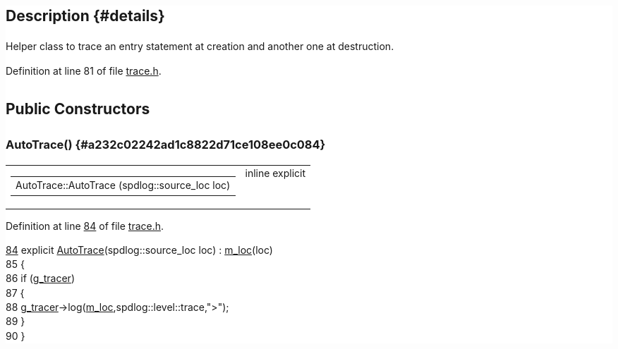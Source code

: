 ## Description {#details}

<p>Helper class to trace an entry statement at creation and another one at destruction.</p>

<p>Definition at line 81 of file <a href="/web-doxygen/docs/api/files/src/trace-h">trace.h</a>.</p>

<div class="doxySectionDef">

## Public Constructors

### AutoTrace() {#a232c02242ad1c8822d71ce108ee0c084}

<div class="doxyMemberItem">
<div class="doxyMemberProto">
<table class="doxyMemberLabels">
<tr class="doxyMemberLabels">
<td class="doxyMemberLabelsLeft">
<table class="doxyMemberName">
<tr>
<td class="doxyMemberName">AutoTrace::AutoTrace (spdlog::source_loc loc)</td>
</tr>
</table>
</td>
<td class="doxyMemberLabelsRight">
<span class="doxyMemberLabels">
<span class="doxyMemberLabel inline">inline</span>
<span class="doxyMemberLabel explicit">explicit</span>
</span>
</td>
</tr>
</table>
</div>
<div class="doxyMemberDoc">


<p>Definition at line <a href="/web-doxygen/docs/api/files/src/trace-h/#l00084">84</a> of file <a href="/web-doxygen/docs/api/files/src/trace-h">trace.h</a>.</p>

<div class="doxyProgramListing">

<div class="doxyCodeLine"><span class="doxyLineNumber"><a href="#a232c02242ad1c8822d71ce108ee0c084">84</a></span><span class="doxyLineContent"><span class="doxyHighlight">    </span><span class="doxyHighlightKeyword">explicit</span><span class="doxyHighlight"> <a href="#a232c02242ad1c8822d71ce108ee0c084">AutoTrace</a>(spdlog::source_loc loc) : <a href="#a6f60f88ddaf899f795b0b7e943d16577">m_loc</a>(loc)</span></span></div>
<div class="doxyCodeLine"><span class="doxyLineNumber">85</span><span class="doxyLineContent"><span class="doxyHighlight">    {</span></span></div>
<div class="doxyCodeLine"><span class="doxyLineNumber">86</span><span class="doxyLineContent"><span class="doxyHighlight">      </span><span class="doxyHighlightKeywordFlow">if</span><span class="doxyHighlight"> (<a href="/web-doxygen/docs/api/files/src/trace-h/#a5cba80b7682f3c7fb87a3a34c9b9cef8">g_tracer</a>)</span></span></div>
<div class="doxyCodeLine"><span class="doxyLineNumber">87</span><span class="doxyLineContent"><span class="doxyHighlight">      {</span></span></div>
<div class="doxyCodeLine"><span class="doxyLineNumber">88</span><span class="doxyLineContent"><span class="doxyHighlight">        <a href="/web-doxygen/docs/api/files/src/trace-h/#a5cba80b7682f3c7fb87a3a34c9b9cef8">g_tracer</a>-&gt;log(<a href="#a6f60f88ddaf899f795b0b7e943d16577">m_loc</a>,spdlog::level::trace,</span><span class="doxyHighlightStringLiteral">"&gt;"</span><span class="doxyHighlight">);</span></span></div>
<div class="doxyCodeLine"><span class="doxyLineNumber">89</span><span class="doxyLineContent"><span class="doxyHighlight">      }</span></span></div>
<div class="doxyCodeLine"><span class="doxyLineNumber">90</span><span class="doxyLineContent"><span class="doxyHighlight">    }</span></span></div>
